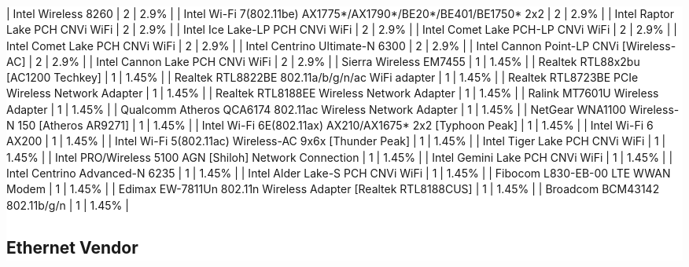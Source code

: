 | Intel Wireless 8260                                             | 2         | 2.9%    |
| Intel Wi-Fi 7(802.11be) AX1775*/AX1790*/BE20*/BE401/BE1750* 2x2 | 2         | 2.9%    |
| Intel Raptor Lake PCH CNVi WiFi                                 | 2         | 2.9%    |
| Intel Ice Lake-LP PCH CNVi WiFi                                 | 2         | 2.9%    |
| Intel Comet Lake PCH-LP CNVi WiFi                               | 2         | 2.9%    |
| Intel Comet Lake PCH CNVi WiFi                                  | 2         | 2.9%    |
| Intel Centrino Ultimate-N 6300                                  | 2         | 2.9%    |
| Intel Cannon Point-LP CNVi [Wireless-AC]                        | 2         | 2.9%    |
| Intel Cannon Lake PCH CNVi WiFi                                 | 2         | 2.9%    |
| Sierra Wireless EM7455                                          | 1         | 1.45%   |
| Realtek RTL88x2bu [AC1200 Techkey]                              | 1         | 1.45%   |
| Realtek RTL8822BE 802.11a/b/g/n/ac WiFi adapter                 | 1         | 1.45%   |
| Realtek RTL8723BE PCIe Wireless Network Adapter                 | 1         | 1.45%   |
| Realtek RTL8188EE Wireless Network Adapter                      | 1         | 1.45%   |
| Ralink MT7601U Wireless Adapter                                 | 1         | 1.45%   |
| Qualcomm Atheros QCA6174 802.11ac Wireless Network Adapter      | 1         | 1.45%   |
| NetGear WNA1100 Wireless-N 150 [Atheros AR9271]                 | 1         | 1.45%   |
| Intel Wi-Fi 6E(802.11ax) AX210/AX1675* 2x2 [Typhoon Peak]       | 1         | 1.45%   |
| Intel Wi-Fi 6 AX200                                             | 1         | 1.45%   |
| Intel Wi-Fi 5(802.11ac) Wireless-AC 9x6x [Thunder Peak]         | 1         | 1.45%   |
| Intel Tiger Lake PCH CNVi WiFi                                  | 1         | 1.45%   |
| Intel PRO/Wireless 5100 AGN [Shiloh] Network Connection         | 1         | 1.45%   |
| Intel Gemini Lake PCH CNVi WiFi                                 | 1         | 1.45%   |
| Intel Centrino Advanced-N 6235                                  | 1         | 1.45%   |
| Intel Alder Lake-S PCH CNVi WiFi                                | 1         | 1.45%   |
| Fibocom L830-EB-00 LTE WWAN Modem                               | 1         | 1.45%   |
| Edimax EW-7811Un 802.11n Wireless Adapter [Realtek RTL8188CUS]  | 1         | 1.45%   |
| Broadcom BCM43142 802.11b/g/n                                   | 1         | 1.45%   |

Ethernet Vendor
---------------
